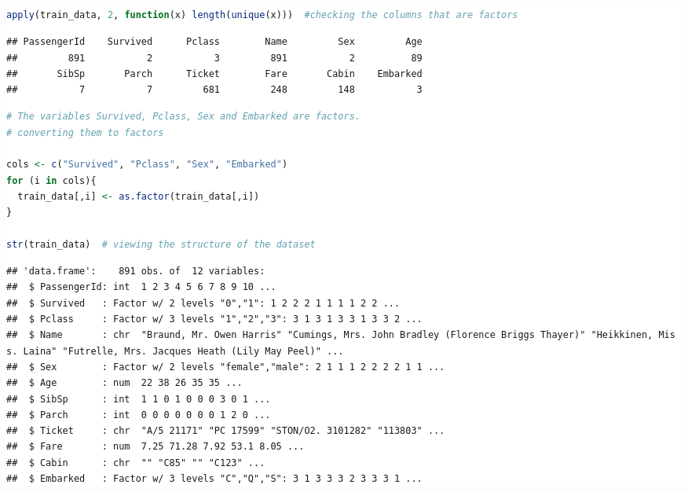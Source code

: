 ``` r
apply(train_data, 2, function(x) length(unique(x)))  #checking the columns that are factors
```

    ## PassengerId    Survived      Pclass        Name         Sex         Age 
    ##         891           2           3         891           2          89 
    ##       SibSp       Parch      Ticket        Fare       Cabin    Embarked 
    ##           7           7         681         248         148           3

``` r
# The variables Survived, Pclass, Sex and Embarked are factors.
# converting them to factors

cols <- c("Survived", "Pclass", "Sex", "Embarked")
for (i in cols){
  train_data[,i] <- as.factor(train_data[,i])
}

str(train_data)  # viewing the structure of the dataset
```

    ## 'data.frame':    891 obs. of  12 variables:
    ##  $ PassengerId: int  1 2 3 4 5 6 7 8 9 10 ...
    ##  $ Survived   : Factor w/ 2 levels "0","1": 1 2 2 2 1 1 1 1 2 2 ...
    ##  $ Pclass     : Factor w/ 3 levels "1","2","3": 3 1 3 1 3 3 1 3 3 2 ...
    ##  $ Name       : chr  "Braund, Mr. Owen Harris" "Cumings, Mrs. John Bradley (Florence Briggs Thayer)" "Heikkinen, Miss. Laina" "Futrelle, Mrs. Jacques Heath (Lily May Peel)" ...
    ##  $ Sex        : Factor w/ 2 levels "female","male": 2 1 1 1 2 2 2 2 1 1 ...
    ##  $ Age        : num  22 38 26 35 35 ...
    ##  $ SibSp      : int  1 1 0 1 0 0 0 3 0 1 ...
    ##  $ Parch      : int  0 0 0 0 0 0 0 1 2 0 ...
    ##  $ Ticket     : chr  "A/5 21171" "PC 17599" "STON/O2. 3101282" "113803" ...
    ##  $ Fare       : num  7.25 71.28 7.92 53.1 8.05 ...
    ##  $ Cabin      : chr  "" "C85" "" "C123" ...
    ##  $ Embarked   : Factor w/ 3 levels "C","Q","S": 3 1 3 3 3 2 3 3 3 1 ...
